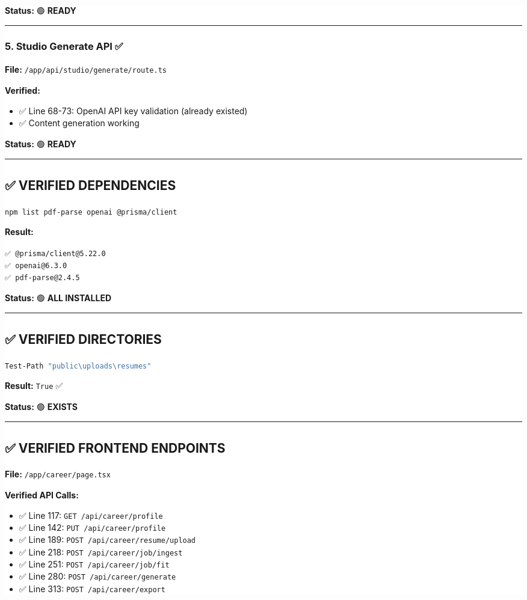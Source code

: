 **Status:** 🟢 **READY**

---

### **5. Studio Generate API** ✅
**File:** `/app/api/studio/generate/route.ts`

**Verified:**
- ✅ Line 68-73: OpenAI API key validation (already existed)
- ✅ Content generation working

**Status:** 🟢 **READY**

---

## ✅ **VERIFIED DEPENDENCIES**

```bash
npm list pdf-parse openai @prisma/client
```

**Result:**
```
✅ @prisma/client@5.22.0
✅ openai@6.3.0
✅ pdf-parse@2.4.5
```

**Status:** 🟢 **ALL INSTALLED**

---

## ✅ **VERIFIED DIRECTORIES**

```bash
Test-Path "public\uploads\resumes"
```

**Result:** `True` ✅

**Status:** 🟢 **EXISTS**

---

## ✅ **VERIFIED FRONTEND ENDPOINTS**

**File:** `/app/career/page.tsx`

**Verified API Calls:**
- ✅ Line 117: `GET /api/career/profile`
- ✅ Line 142: `PUT /api/career/profile`
- ✅ Line 189: `POST /api/career/resume/upload`
- ✅ Line 218: `POST /api/career/job/ingest`
- ✅ Line 251: `POST /api/career/job/fit`
- ✅ Line 280: `POST /api/career/generate`
- ✅ Line 313: `POST /api/career/export`
